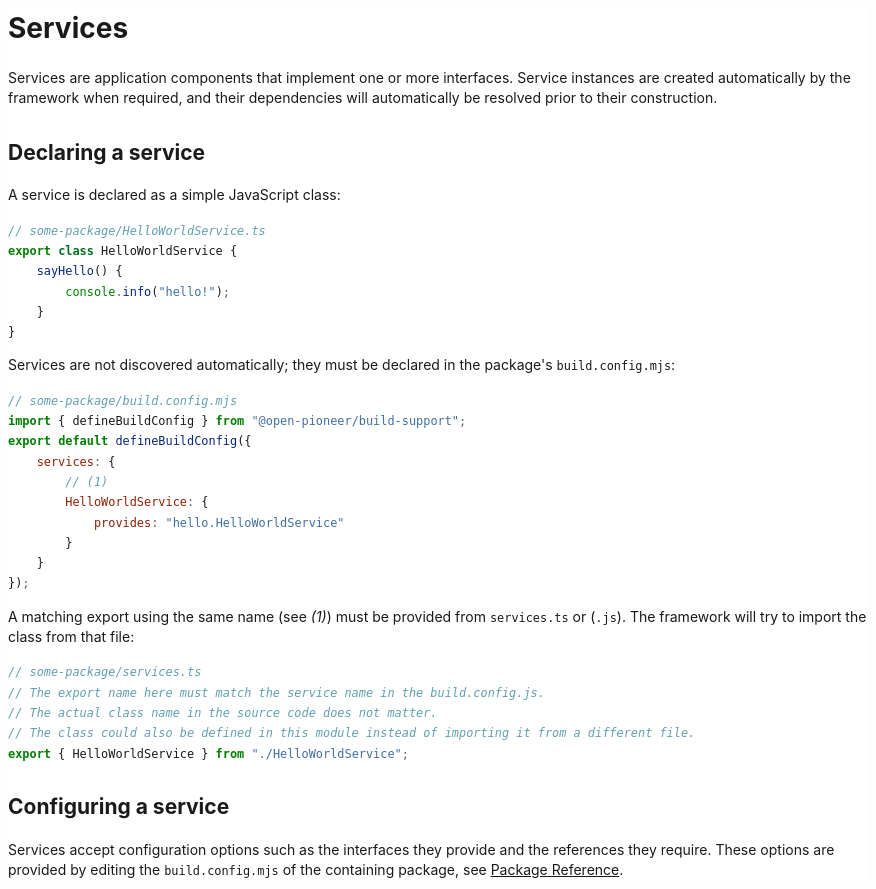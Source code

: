 # Services

Services are application components that implement one or more interfaces.
Service instances are created automatically by the framework when required,
and their dependencies will automatically be resolved prior to their construction.

## Declaring a service

A service is declared as a simple JavaScript class:

```ts
// some-package/HelloWorldService.ts
export class HelloWorldService {
    sayHello() {
        console.info("hello!");
    }
}
```

Services are not discovered automatically; they must be declared in the package's `build.config.mjs`:

```js
// some-package/build.config.mjs
import { defineBuildConfig } from "@open-pioneer/build-support";
export default defineBuildConfig({
    services: {
        // (1)
        HelloWorldService: {
            provides: "hello.HelloWorldService"
        }
    }
});
```

A matching export using the same name (see _(1)_) must be provided from `services.ts` or (`.js`).
The framework will try to import the class from that file:

```js
// some-package/services.ts
// The export name here must match the service name in the build.config.js.
// The actual class name in the source code does not matter.
// The class could also be defined in this module instead of importing it from a different file.
export { HelloWorldService } from "./HelloWorldService";
```

## Configuring a service

Services accept configuration options such as the interfaces they provide and the references they require.
These options are provided by editing the `build.config.mjs` of the containing package, see [Package Reference](Package.md).
